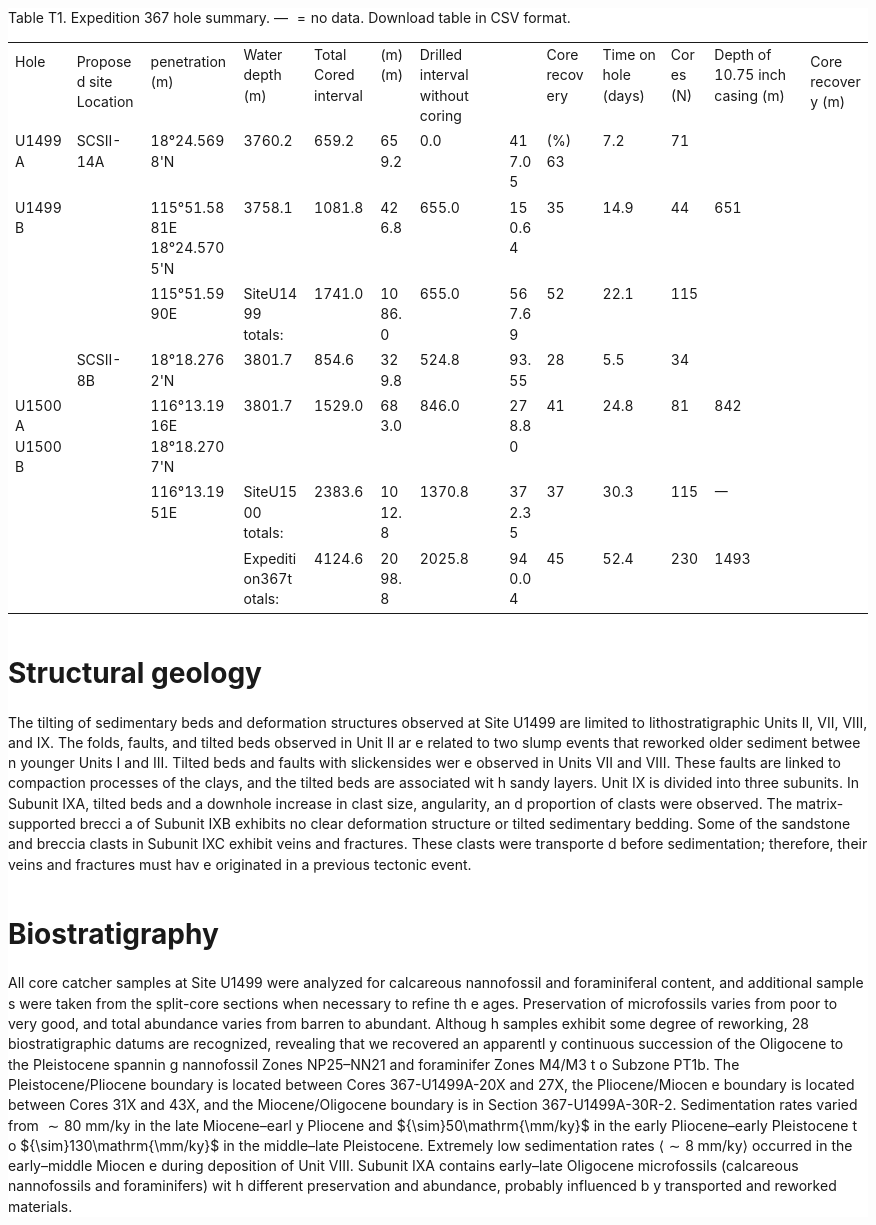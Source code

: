 Table T1. Expedition 367 hole summary. — $=\mathsf{n o}$ data. Download table in CSV format.   


<html><body><table><tr><td colspan="3"></td><td rowspan="2">Water depth (m)</td><td rowspan="2">Total Cored interval</td><td rowspan="2">(m) (m)</td><td rowspan="2">Drilled interval without coring</td><td rowspan="2"></td><td rowspan="2">Core recovery</td><td rowspan="2">Time on hole (days)</td><td rowspan="2">Cores (N)</td><td rowspan="2">Depth of 10.75 inch casing (m)</td></tr><tr><td>Hole</td><td>Proposed site Location</td><td>penetration (m)</td><td>Core recovery (m)</td></tr><tr><td>U1499A</td><td>SCSII-14A</td><td>18°24.5698'N</td><td>3760.2</td><td>659.2</td><td>659.2</td><td>0.0</td><td>417.05</td><td>(%) 63</td><td>7.2</td><td>71</td><td></td></tr><tr><td>U1499B</td><td></td><td>115°51.5881E 18°24.5705'N</td><td>3758.1</td><td>1081.8</td><td>426.8</td><td>655.0</td><td>150.64</td><td>35</td><td>14.9</td><td>44</td><td>651</td></tr><tr><td rowspan="2"></td><td></td><td>115°51.5990E</td><td>SiteU1499 totals:</td><td>1741.0</td><td>1086.0</td><td>655.0</td><td>567.69</td><td>52</td><td>22.1</td><td>115</td><td></td></tr><tr><td>SCSII-8B</td><td>18°18.2762'N</td><td>3801.7</td><td>854.6</td><td>329.8</td><td>524.8</td><td>93.55</td><td>28</td><td>5.5</td><td>34</td><td></td></tr><tr><td>U1500A U1500B</td><td></td><td>116°13.1916E 18°18.2707'N</td><td>3801.7</td><td>1529.0</td><td>683.0</td><td>846.0</td><td>278.80</td><td>41</td><td>24.8</td><td>81</td><td>842</td></tr><tr><td></td><td></td><td>116°13.1951E</td><td>SiteU1500 totals:</td><td>2383.6</td><td>1012.8</td><td>1370.8</td><td>372.35</td><td>37</td><td>30.3</td><td>115</td><td>一</td></tr><tr><td></td><td></td><td></td><td>Expedition367totals:</td><td>4124.6</td><td>2098.8</td><td>2025.8</td><td>940.04</td><td>45</td><td>52.4</td><td>230</td><td>1493</td></tr></table></body></html>  

# Structural geology  

The tilting of sedimentary beds and deformation structures observed at Site U1499 are limited to lithostratigraphic Units II, VII, VIII, and IX. The folds, faults, and tilted beds observed in Unit II ar e related to two slump events that reworked older sediment betwee n younger Units I and III. Tilted beds and faults with slickensides wer e observed in Units VII and VIII. These faults are linked to compaction processes of the clays, and the tilted beds are associated wit h sandy layers. Unit IX is divided into three subunits. In Subunit IXA, tilted beds and a downhole increase in clast size, angularity, an d proportion of clasts were observed. The matrix-supported brecci a of Subunit IXB exhibits no clear deformation structure or tilted sedimentary bedding. Some of the sandstone and breccia clasts in Subunit IXC exhibit veins and fractures. These clasts were transporte d before sedimentation; therefore, their veins and fractures must hav e originated in a previous tectonic event.  

# Biostratigraphy  

All core catcher samples at Site U1499 were analyzed for calcareous nannofossil and foraminiferal content, and additional sample s were taken from the split-core sections when necessary to refine th e ages. Preservation of microfossils varies from poor to very good, and total abundance varies from barren to abundant. Althoug h samples exhibit some degree of reworking, 28 biostratigraphic datums are recognized, revealing that we recovered an apparentl y continuous succession of the Oligocene to the Pleistocene spannin g nannofossil Zones NP25–NN21 and foraminifer Zones M4/M3 t o Subzone PT1b. The Pleistocene/Pliocene boundary is located between Cores 367-U1499A-20X and 27X, the Pliocene/Miocen e boundary is located between Cores 31X and 43X, and the Miocene/Oligocene boundary is in Section 367-U1499A-30R-2. Sedimentation rates varied from ${\sim}80~\mathrm{mm/ky}$ in the late Miocene–earl y Pliocene and ${\sim}50\mathrm{\mm/ky}$ in the early Pliocene–early Pleistocene t o ${\sim}130\mathrm{\mm/ky}$ in the middle–late Pleistocene. Extremely low sedimentation rates $\langle{\sim}8\;\mathrm{mm/ky}\rangle$ occurred in the early–middle Miocen e during deposition of Unit VIII. Subunit IXA contains early–late Oligocene microfossils (calcareous nannofossils and foraminifers) wit h different preservation and abundance, probably influenced b y transported and reworked materials.  
